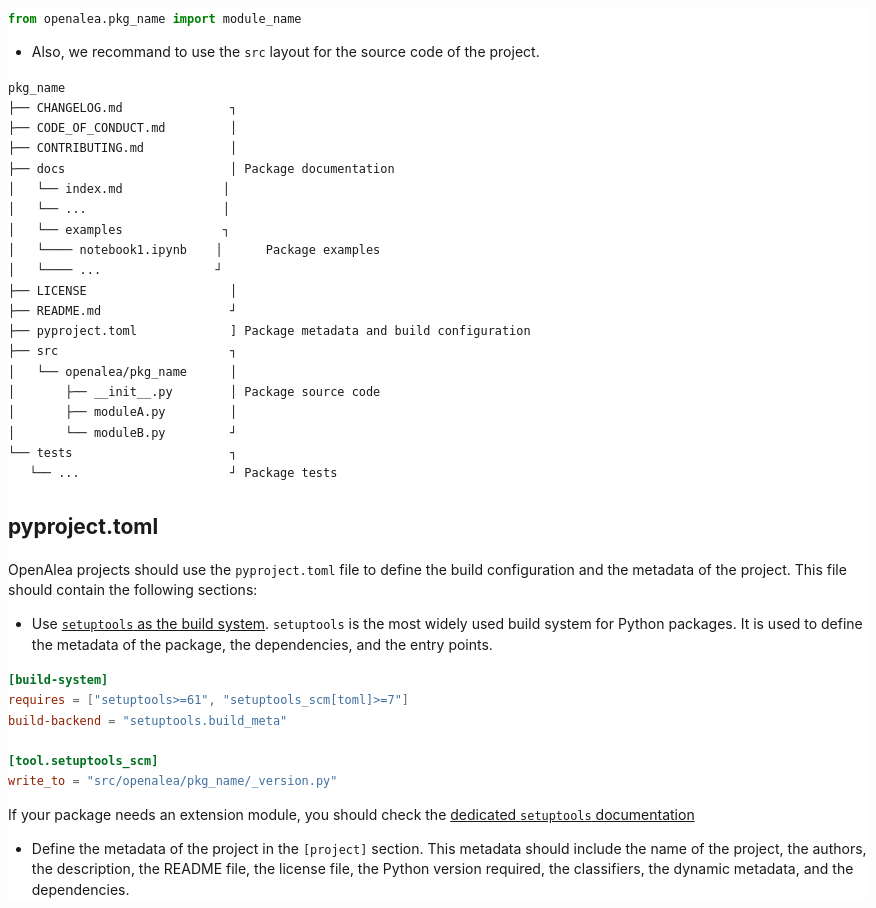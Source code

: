 ```python
from openalea.pkg_name import module_name
```

- Also, we recommand to use the `src` layout for the source code of the project.

```bash
pkg_name
├── CHANGELOG.md               ┐
├── CODE_OF_CONDUCT.md         │
├── CONTRIBUTING.md            │
├── docs                       │ Package documentation
│   └── index.md              │
│   └── ...                   │
│   └── examples              ┐
│   └──── notebook1.ipynb    │      Package examples
│   └──── ...                ┘
├── LICENSE                    │
├── README.md                  ┘
├── pyproject.toml             ] Package metadata and build configuration
├── src                        ┐
│   └── openalea/pkg_name      │
│       ├── __init__.py        │ Package source code
│       ├── moduleA.py         │
│       └── moduleB.py         ┘
└── tests                      ┐
   └── ...                     ┘ Package tests
```

## pyproject.toml

OpenAlea projects should use the `pyproject.toml` file to define the build configuration and the metadata of the project.
This file should contain the following sections:

- Use [`setuptools` as the build system](https://setuptools.pypa.io/en/latest/). `setuptools` is the most widely used build system for Python packages. It is used to define the metadata of the package, the dependencies, and the entry points.

```toml
[build-system]
requires = ["setuptools>=61", "setuptools_scm[toml]>=7"]
build-backend = "setuptools.build_meta"

[tool.setuptools_scm]
write_to = "src/openalea/pkg_name/_version.py"
```

If your package needs an extension module, you should check the [dedicated `setuptools` documentation](https://setuptools.pypa.io/en/latest/userguide/ext_modules.html#building-extension-modules)

- Define the metadata of the project in the `[project]` section.
This metadata should include the name of the project, the authors, the description, the README file, the license file, the Python version required, the classifiers, the dynamic metadata, and the dependencies.
